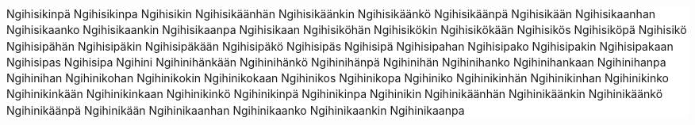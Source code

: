 Ngihisikinpä
Ngihisikinpa
Ngihisikin
Ngihisikäänhän
Ngihisikäänkin
Ngihisikäänkö
Ngihisikäänpä
Ngihisikään
Ngihisikaanhan
Ngihisikaanko
Ngihisikaankin
Ngihisikaanpa
Ngihisikaan
Ngihisiköhän
Ngihisikökin
Ngihisikökään
Ngihisikös
Ngihisiköpä
Ngihisikö
Ngihisipähän
Ngihisipäkin
Ngihisipäkään
Ngihisipäkö
Ngihisipäs
Ngihisipä
Ngihisipahan
Ngihisipako
Ngihisipakin
Ngihisipakaan
Ngihisipas
Ngihisipa
Ngihini
Ngihinihänkään
Ngihinihänkö
Ngihinihänpä
Ngihinihän
Ngihinihanko
Ngihinihankaan
Ngihinihanpa
Ngihinihan
Ngihinikohan
Ngihinikokin
Ngihinikokaan
Ngihinikos
Ngihinikopa
Ngihiniko
Ngihinikinhän
Ngihinikinhan
Ngihinikinko
Ngihinikinkään
Ngihinikinkaan
Ngihinikinkö
Ngihinikinpä
Ngihinikinpa
Ngihinikin
Ngihinikäänhän
Ngihinikäänkin
Ngihinikäänkö
Ngihinikäänpä
Ngihinikään
Ngihinikaanhan
Ngihinikaanko
Ngihinikaankin
Ngihinikaanpa